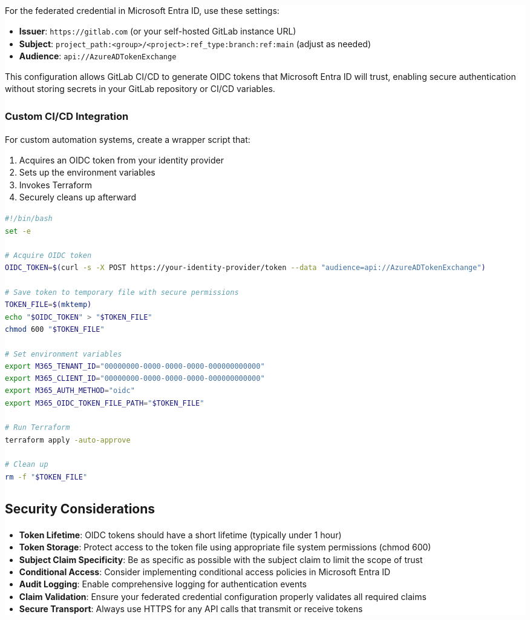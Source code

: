 For the federated credential in Microsoft Entra ID, use these settings:

- **Issuer**: `https://gitlab.com` (or your self-hosted GitLab instance URL)
- **Subject**: `project_path:<group>/<project>:ref_type:branch:ref:main` (adjust as needed)
- **Audience**: `api://AzureADTokenExchange`

This configuration allows GitLab CI/CD to generate OIDC tokens that Microsoft Entra ID will trust, enabling secure authentication without storing secrets in your GitLab repository or CI/CD variables.

### Custom CI/CD Integration

For custom automation systems, create a wrapper script that:

1. Acquires an OIDC token from your identity provider
2. Sets up the environment variables
3. Invokes Terraform
4. Securely cleans up afterward

```bash
#!/bin/bash
set -e

# Acquire OIDC token
OIDC_TOKEN=$(curl -s -X POST https://your-identity-provider/token --data "audience=api://AzureADTokenExchange")

# Save token to temporary file with secure permissions
TOKEN_FILE=$(mktemp)
echo "$OIDC_TOKEN" > "$TOKEN_FILE"
chmod 600 "$TOKEN_FILE"

# Set environment variables
export M365_TENANT_ID="00000000-0000-0000-0000-000000000000"
export M365_CLIENT_ID="00000000-0000-0000-0000-000000000000"
export M365_AUTH_METHOD="oidc"
export M365_OIDC_TOKEN_FILE_PATH="$TOKEN_FILE"

# Run Terraform
terraform apply -auto-approve

# Clean up
rm -f "$TOKEN_FILE"
```

## Security Considerations

- **Token Lifetime**: OIDC tokens should have a short lifetime (typically under 1 hour)
- **Token Storage**: Protect access to the token file using appropriate file system permissions (chmod 600)
- **Subject Claim Specificity**: Be as specific as possible with the subject claim to limit the scope of trust
- **Conditional Access**: Consider implementing conditional access policies in Microsoft Entra ID
- **Audit Logging**: Enable comprehensive logging for authentication events
- **Claim Validation**: Ensure your federated credential configuration properly validates all required claims
- **Secure Transport**: Always use HTTPS for any API calls that transmit or receive tokens
